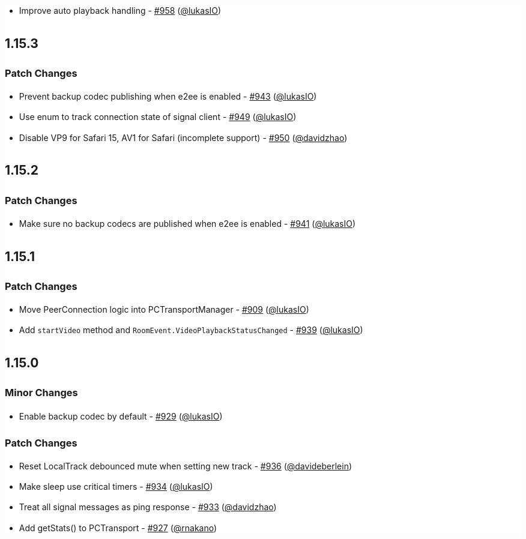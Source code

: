 - Improve auto playback handling - [#958](https://github.com/livekit/client-sdk-js/pull/958) ([@lukasIO](https://github.com/lukasIO))

## 1.15.3

### Patch Changes

- Prevent backup codec publishing when e2ee is enabled - [#943](https://github.com/livekit/client-sdk-js/pull/943) ([@lukasIO](https://github.com/lukasIO))

- Use enum to track connection state of signal client - [#949](https://github.com/livekit/client-sdk-js/pull/949) ([@lukasIO](https://github.com/lukasIO))

- Disable VP9 for Safari 15, AV1 for Safari (incomplete support) - [#950](https://github.com/livekit/client-sdk-js/pull/950) ([@davidzhao](https://github.com/davidzhao))

## 1.15.2

### Patch Changes

- Make sure no backup codecs are published when e2ee is enabled - [#941](https://github.com/livekit/client-sdk-js/pull/941) ([@lukasIO](https://github.com/lukasIO))

## 1.15.1

### Patch Changes

- Move PeerConnection logic into PCTransportManager - [#909](https://github.com/livekit/client-sdk-js/pull/909) ([@lukasIO](https://github.com/lukasIO))

- Add `startVideo` method and `RoomEvent.VideoPlaybackStatusChanged` - [#939](https://github.com/livekit/client-sdk-js/pull/939) ([@lukasIO](https://github.com/lukasIO))

## 1.15.0

### Minor Changes

- Enable backup codec by default - [#929](https://github.com/livekit/client-sdk-js/pull/929) ([@lukasIO](https://github.com/lukasIO))

### Patch Changes

- Reset LocalTrack debounced mute when setting new track - [#936](https://github.com/livekit/client-sdk-js/pull/936) ([@davideberlein](https://github.com/davideberlein))

- Make sleep use critical timers - [#934](https://github.com/livekit/client-sdk-js/pull/934) ([@lukasIO](https://github.com/lukasIO))

- Treat all signal messages as ping response - [#933](https://github.com/livekit/client-sdk-js/pull/933) ([@davidzhao](https://github.com/davidzhao))

- Add getStats() to PCTransport - [#927](https://github.com/livekit/client-sdk-js/pull/927) ([@rnakano](https://github.com/rnakano))
